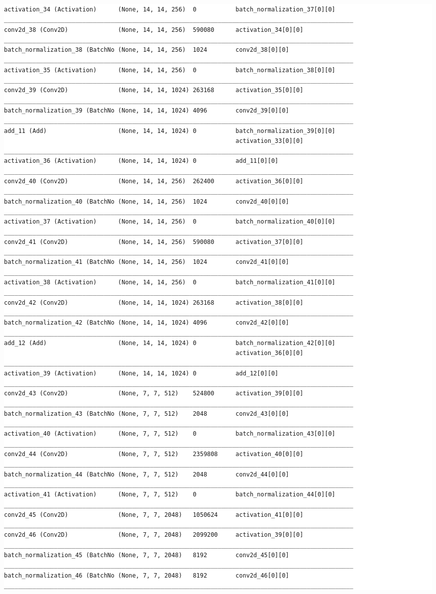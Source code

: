     activation_34 (Activation)      (None, 14, 14, 256)  0           batch_normalization_37[0][0]     
    __________________________________________________________________________________________________
    conv2d_38 (Conv2D)              (None, 14, 14, 256)  590080      activation_34[0][0]              
    __________________________________________________________________________________________________
    batch_normalization_38 (BatchNo (None, 14, 14, 256)  1024        conv2d_38[0][0]                  
    __________________________________________________________________________________________________
    activation_35 (Activation)      (None, 14, 14, 256)  0           batch_normalization_38[0][0]     
    __________________________________________________________________________________________________
    conv2d_39 (Conv2D)              (None, 14, 14, 1024) 263168      activation_35[0][0]              
    __________________________________________________________________________________________________
    batch_normalization_39 (BatchNo (None, 14, 14, 1024) 4096        conv2d_39[0][0]                  
    __________________________________________________________________________________________________
    add_11 (Add)                    (None, 14, 14, 1024) 0           batch_normalization_39[0][0]     
                                                                     activation_33[0][0]              
    __________________________________________________________________________________________________
    activation_36 (Activation)      (None, 14, 14, 1024) 0           add_11[0][0]                     
    __________________________________________________________________________________________________
    conv2d_40 (Conv2D)              (None, 14, 14, 256)  262400      activation_36[0][0]              
    __________________________________________________________________________________________________
    batch_normalization_40 (BatchNo (None, 14, 14, 256)  1024        conv2d_40[0][0]                  
    __________________________________________________________________________________________________
    activation_37 (Activation)      (None, 14, 14, 256)  0           batch_normalization_40[0][0]     
    __________________________________________________________________________________________________
    conv2d_41 (Conv2D)              (None, 14, 14, 256)  590080      activation_37[0][0]              
    __________________________________________________________________________________________________
    batch_normalization_41 (BatchNo (None, 14, 14, 256)  1024        conv2d_41[0][0]                  
    __________________________________________________________________________________________________
    activation_38 (Activation)      (None, 14, 14, 256)  0           batch_normalization_41[0][0]     
    __________________________________________________________________________________________________
    conv2d_42 (Conv2D)              (None, 14, 14, 1024) 263168      activation_38[0][0]              
    __________________________________________________________________________________________________
    batch_normalization_42 (BatchNo (None, 14, 14, 1024) 4096        conv2d_42[0][0]                  
    __________________________________________________________________________________________________
    add_12 (Add)                    (None, 14, 14, 1024) 0           batch_normalization_42[0][0]     
                                                                     activation_36[0][0]              
    __________________________________________________________________________________________________
    activation_39 (Activation)      (None, 14, 14, 1024) 0           add_12[0][0]                     
    __________________________________________________________________________________________________
    conv2d_43 (Conv2D)              (None, 7, 7, 512)    524800      activation_39[0][0]              
    __________________________________________________________________________________________________
    batch_normalization_43 (BatchNo (None, 7, 7, 512)    2048        conv2d_43[0][0]                  
    __________________________________________________________________________________________________
    activation_40 (Activation)      (None, 7, 7, 512)    0           batch_normalization_43[0][0]     
    __________________________________________________________________________________________________
    conv2d_44 (Conv2D)              (None, 7, 7, 512)    2359808     activation_40[0][0]              
    __________________________________________________________________________________________________
    batch_normalization_44 (BatchNo (None, 7, 7, 512)    2048        conv2d_44[0][0]                  
    __________________________________________________________________________________________________
    activation_41 (Activation)      (None, 7, 7, 512)    0           batch_normalization_44[0][0]     
    __________________________________________________________________________________________________
    conv2d_45 (Conv2D)              (None, 7, 7, 2048)   1050624     activation_41[0][0]              
    __________________________________________________________________________________________________
    conv2d_46 (Conv2D)              (None, 7, 7, 2048)   2099200     activation_39[0][0]              
    __________________________________________________________________________________________________
    batch_normalization_45 (BatchNo (None, 7, 7, 2048)   8192        conv2d_45[0][0]                  
    __________________________________________________________________________________________________
    batch_normalization_46 (BatchNo (None, 7, 7, 2048)   8192        conv2d_46[0][0]                  
    __________________________________________________________________________________________________